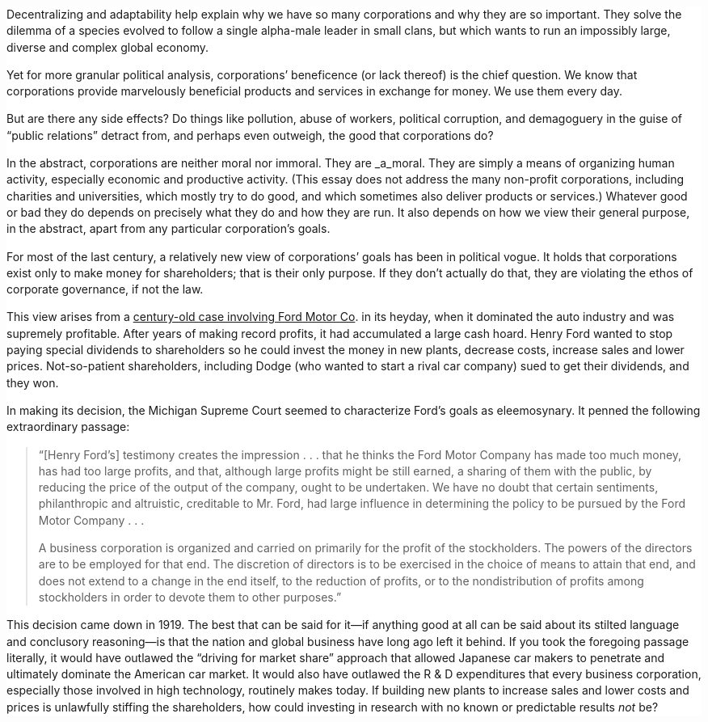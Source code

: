 Decentralizing and adaptability help explain why we have so many corporations and why they are so important. They solve the dilemma of a species evolved to follow a single alpha-male leader in small clans, but which wants to run an impossibly large, diverse and complex global economy.  
  
Yet for more granular political analysis, corporations’ beneficence (or lack thereof) is the chief question. We know that corporations provide marvelously beneficial products and services in exchange for money. We use them every day.  
  
But are there any side effects? Do things like pollution, abuse of workers, political corruption, and demagoguery in the guise of “public relations” detract from, and perhaps even outweigh, the good that corporations do?  
  
In the abstract, corporations are neither moral nor immoral. They are _a_moral. They are simply a means of organizing human activity, especially economic and productive activity. (This essay does not address the many non-profit corporations, including charities and universities, which mostly try to do good, and which sometimes also deliver products or services.) Whatever good or bad they do depends on precisely what they do and how they are run. It also depends on how we view their general purpose, in the abstract, apart from any particular corporation’s goals.  
  
For most of the last century, a relatively new view of corporations’ goals has been in political vogue. It holds that corporations exist only to make money for shareholders; that is their only purpose. If they don’t actually do that, they are violating the ethos of corporate governance, if not the law.  
  
This view arises from a [century-old case involving Ford Motor Co](http://www.law.illinois.edu/aviram/Dodge.pdf). in its heyday, when it dominated the auto industry and was supremely profitable. After years of making record profits, it had accumulated a large cash hoard. Henry Ford wanted to stop paying special dividends to shareholders so he could invest the money in new plants, decrease costs, increase sales and lower prices. Not-so-patient shareholders, including Dodge (who wanted to start a rival car company) sued to get their dividends, and they won.  
  
In making its decision, the Michigan Supreme Court seemed to characterize Ford’s goals as eleemosynary. It penned the following extraordinary passage:

> “[Henry Ford’s] testimony creates the impression . . . that he thinks the Ford Motor Company has made too much money, has had too large profits, and that, although large profits might be still earned, a sharing of them with the public, by reducing the price of the output of the company, ought to be undertaken. We have no doubt that certain sentiments, philanthropic and altruistic, creditable to Mr. Ford, had large influence in determining the policy to be pursued by the Ford Motor Company . . .
> 
> A business corporation is organized and carried on primarily for the profit of the stockholders. The powers of the directors are to be employed for that end. The discretion of directors is to be exercised in the choice of means to attain that end, and does not extend to a change in the end itself, to the reduction of profits, or to the nondistribution of profits among stockholders in order to devote them to other purposes.”

This decision came down in 1919. The best that can be said for it—if anything good at all can be said about its stilted language and conclusory reasoning—is that the nation and global business have long ago left it behind. If you took the foregoing passage literally, it would have outlawed the “driving for market share” approach that allowed Japanese car makers to penetrate and ultimately dominate the American car market. It would also have outlawed the R & D expenditures that every business corporation, especially those involved in high technology, routinely makes today. If building new plants to increase sales and lower costs and prices is unlawfully stiffing the shareholders, how could investing in research with no known or predictable results _not_ be?  
  